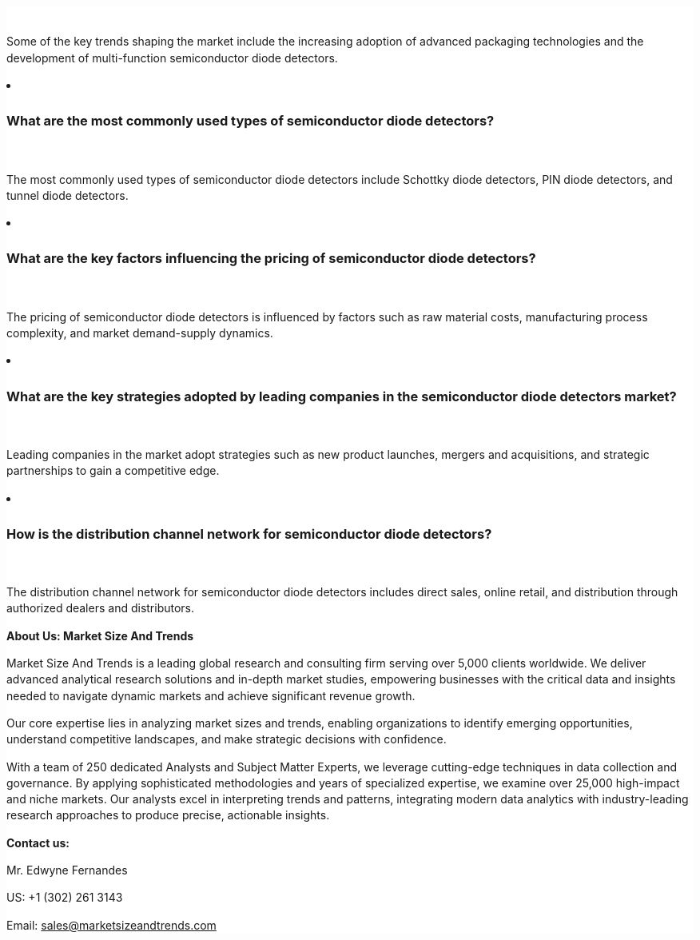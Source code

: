 <p>&nbsp;</p><p>Some of the key trends shaping the market include the increasing adoption of advanced packaging technologies and the development of multi-function semiconductor diode detectors.</p> </li> <li> <h3>What are the most commonly used types of semiconductor diode detectors?</h3> <p>&nbsp;</p><p>The most commonly used types of semiconductor diode detectors include Schottky diode detectors, PIN diode detectors, and tunnel diode detectors.</p> </li> <li> <h3>What are the key factors influencing the pricing of semiconductor diode detectors?</h3> <p>&nbsp;</p><p>The pricing of semiconductor diode detectors is influenced by factors such as raw material costs, manufacturing process complexity, and market demand-supply dynamics.</p> </li> <li> <h3>What are the key strategies adopted by leading companies in the semiconductor diode detectors market?</h3> <p>&nbsp;</p><p>Leading companies in the market adopt strategies such as new product launches, mergers and acquisitions, and strategic partnerships to gain a competitive edge.</p> </li> <li> <h3>How is the distribution channel network for semiconductor diode detectors?</h3> <p>&nbsp;</p><p>The distribution channel network for semiconductor diode detectors includes direct sales, online retail, and distribution through authorized dealers and distributors.</p> </li> </ol></body></html></p><p><strong>About Us:&nbsp;Market Size And Trends</strong></p><p>Market Size And Trends&nbsp;is a leading global research and consulting firm serving over 5,000 clients worldwide. We deliver advanced analytical research solutions and in-depth market studies, empowering businesses with the critical data and insights needed to navigate dynamic markets and achieve significant revenue growth.</p><p>Our core expertise lies in analyzing market sizes and trends, enabling organizations to identify emerging opportunities, understand competitive landscapes, and make strategic decisions with confidence.</p><p>With a team of 250 dedicated Analysts and Subject Matter Experts, we leverage cutting-edge techniques in data collection and governance. By applying sophisticated methodologies and years of specialized expertise, we examine over 25,000 high-impact and niche markets. Our analysts excel in interpreting trends and patterns, integrating modern data analytics with industry-leading research approaches to produce precise, actionable insights.</p><p><strong>Contact us:</strong></p><p>Mr. Edwyne Fernandes</p><p>US: +1 (302) 261 3143</p><p>Email: <a href="mailto:sales@marketsizeandtrends.com">sales@marketsizeandtrends.com</a>&nbsp;</p>
